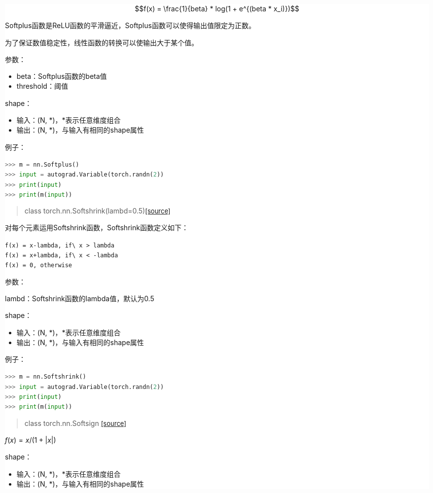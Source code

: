 $$f(x) = \frac{1}{beta} * log(1 + e^{(beta * x_i)})$$

Softplus函数是ReLU函数的平滑逼近，Softplus函数可以使得输出值限定为正数。

为了保证数值稳定性，线性函数的转换可以使输出大于某个值。

参数：

- beta：Softplus函数的beta值
- threshold：阈值

shape：

- 输入：(N, \*)，*表示任意维度组合
- 输出：(N, *)，与输入有相同的shape属性

例子：

```python
>>> m = nn.Softplus()
>>> input = autograd.Variable(torch.randn(2))
>>> print(input)
>>> print(m(input))
```
> class torch.nn.Softshrink(lambd=0.5)[<font size=2>[source]</font>](https://pytorch.org/docs/_modules/torch/nn/modules/activation.html#Softshrink)

对每个元素运用Softshrink函数，Softshrink函数定义如下：

```
f(x) = x-lambda, if\ x > lambda
f(x) = x+lambda, if\ x < -lambda
f(x) = 0, otherwise
```

参数：

lambd：Softshrink函数的lambda值，默认为0.5

shape：

 - 输入：(N, \*)，*表示任意维度组合
 - 输出：(N, *)，与输入有相同的shape属性

例子：

```python
>>> m = nn.Softshrink()
>>> input = autograd.Variable(torch.randn(2))
>>> print(input)
>>> print(m(input))
```
> class torch.nn.Softsign [<font size=2>[source]</font>](https://pytorch.org/docs/_modules/torch/nn/modules/activation.html#Softsign)

$f(x) = x / (1 + |x|)$

shape：

 - 输入：(N, \*)，*表示任意维度组合
 - 输出：(N, *)，与输入有相同的shape属性
